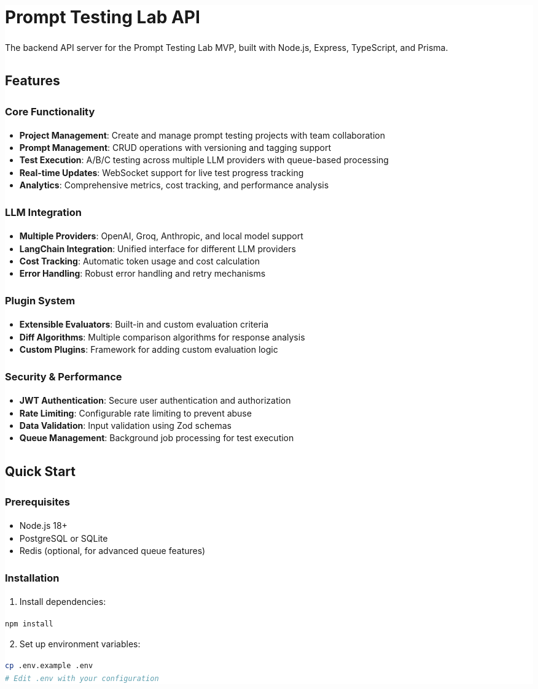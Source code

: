 # Prompt Testing Lab API

The backend API server for the Prompt Testing Lab MVP, built with Node.js, Express, TypeScript, and Prisma.

## Features

### Core Functionality
- **Project Management**: Create and manage prompt testing projects with team collaboration
- **Prompt Management**: CRUD operations with versioning and tagging support
- **Test Execution**: A/B/C testing across multiple LLM providers with queue-based processing
- **Real-time Updates**: WebSocket support for live test progress tracking
- **Analytics**: Comprehensive metrics, cost tracking, and performance analysis

### LLM Integration
- **Multiple Providers**: OpenAI, Groq, Anthropic, and local model support
- **LangChain Integration**: Unified interface for different LLM providers
- **Cost Tracking**: Automatic token usage and cost calculation
- **Error Handling**: Robust error handling and retry mechanisms

### Plugin System
- **Extensible Evaluators**: Built-in and custom evaluation criteria
- **Diff Algorithms**: Multiple comparison algorithms for response analysis
- **Custom Plugins**: Framework for adding custom evaluation logic

### Security & Performance
- **JWT Authentication**: Secure user authentication and authorization
- **Rate Limiting**: Configurable rate limiting to prevent abuse
- **Data Validation**: Input validation using Zod schemas
- **Queue Management**: Background job processing for test execution

## Quick Start

### Prerequisites
- Node.js 18+
- PostgreSQL or SQLite
- Redis (optional, for advanced queue features)

### Installation

1. Install dependencies:
```bash
npm install
```

2. Set up environment variables:
```bash
cp .env.example .env
# Edit .env with your configuration
```
